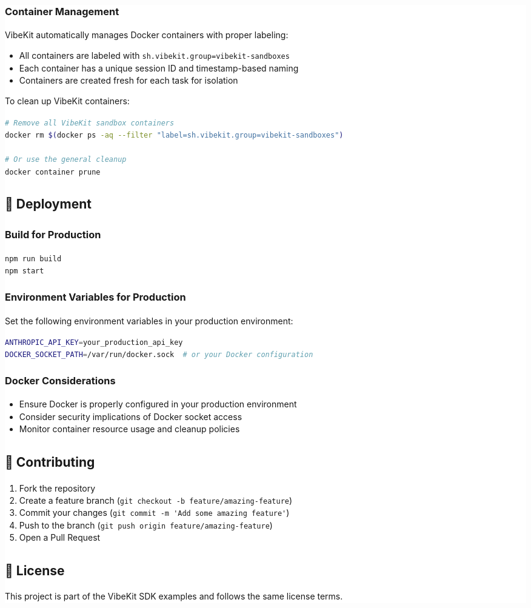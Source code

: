 ### Container Management

VibeKit automatically manages Docker containers with proper labeling:

- All containers are labeled with `sh.vibekit.group=vibekit-sandboxes`
- Each container has a unique session ID and timestamp-based naming
- Containers are created fresh for each task for isolation

To clean up VibeKit containers:

```bash
# Remove all VibeKit sandbox containers
docker rm $(docker ps -aq --filter "label=sh.vibekit.group=vibekit-sandboxes")

# Or use the general cleanup
docker container prune
```

## 🚀 Deployment

### Build for Production

```bash
npm run build
npm start
```

### Environment Variables for Production

Set the following environment variables in your production environment:

```bash
ANTHROPIC_API_KEY=your_production_api_key
DOCKER_SOCKET_PATH=/var/run/docker.sock  # or your Docker configuration
```

### Docker Considerations

- Ensure Docker is properly configured in your production environment
- Consider security implications of Docker socket access
- Monitor container resource usage and cleanup policies

## 🤝 Contributing

1. Fork the repository
2. Create a feature branch (`git checkout -b feature/amazing-feature`)
3. Commit your changes (`git commit -m 'Add some amazing feature'`)
4. Push to the branch (`git push origin feature/amazing-feature`)
5. Open a Pull Request

## 📄 License

This project is part of the VibeKit SDK examples and follows the same license terms.
